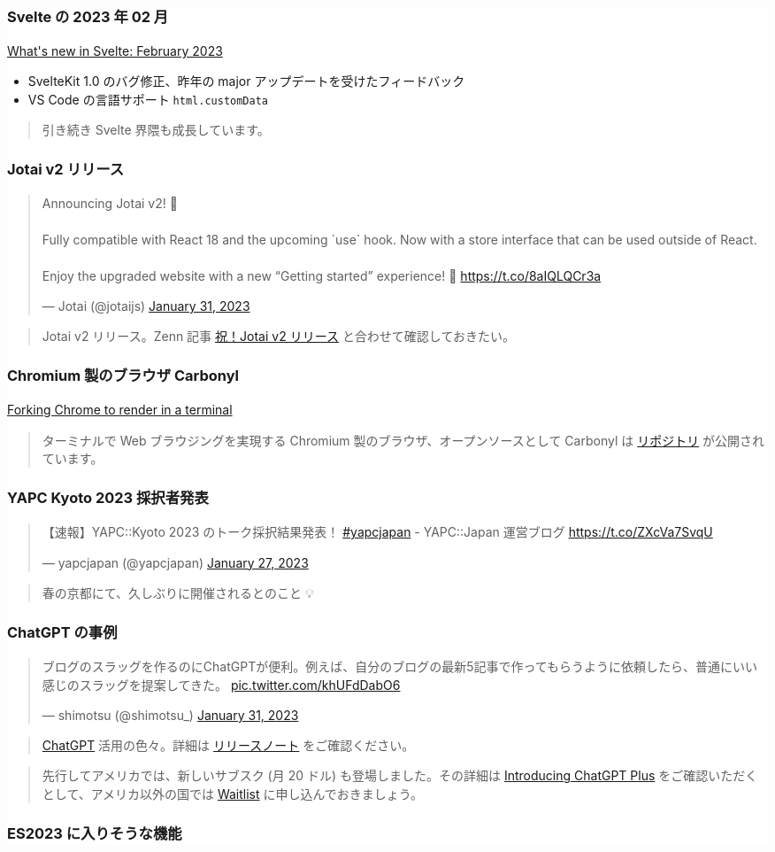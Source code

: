 ### Svelte の 2023 年 02 月

[What's new in Svelte: February 2023](https://svelte.dev/blog/whats-new-in-svelte-february-2023)

- SvelteKit 1.0 のバグ修正、昨年の major アップデートを受けたフィードバック
- VS Code の言語サポート `html.customData`

> 引き続き Svelte 界隈も成長しています。

### Jotai v2 リリース

<blockquote class="twitter-tweet"><p lang="en" dir="ltr">Announcing Jotai v2! 🥳<br><br>Fully compatible with React 18 and the upcoming `use` hook. Now with a store interface that can be used outside of React.<br><br>Enjoy the upgraded website with a new “Getting started” experience! 👻 <a href="https://t.co/8aIQLQCr3a">https://t.co/8aIQLQCr3a</a></p>&mdash; Jotai (@jotaijs) <a href="https://twitter.com/jotaijs/status/1620436882034421762?ref_src=twsrc%5Etfw">January 31, 2023</a></blockquote> <script async src="https://platform.twitter.com/widgets.js" charset="utf-8"></script>

> Jotai v2 リリース。Zenn 記事 [祝！Jotai v2 リリース](https://zenn.dev/dai_shi/articles/e6bfe15f6eabc3) と合わせて確認しておきたい。

### Chromium 製のブラウザ Carbonyl

[Forking Chrome to render in a terminal](https://fathy.fr/carbonyl)

> ターミナルで Web ブラウジングを実現する Chromium 製のブラウザ、オープンソースとして Carbonyl は [リポジトリ](https://github.com/fathyb/carbonyl) が公開されています。

### YAPC Kyoto 2023 採択者発表

<blockquote class="twitter-tweet"><p lang="ja" dir="ltr">【速報】YAPC::Kyoto 2023 のトーク採択結果発表！ <a href="https://twitter.com/hashtag/yapcjapan?src=hash&amp;ref_src=twsrc%5Etfw">#yapcjapan</a> - YAPC::Japan 運営ブログ <a href="https://t.co/ZXcVa7SvqU">https://t.co/ZXcVa7SvqU</a></p>&mdash; yapcjapan (@yapcjapan) <a href="https://twitter.com/yapcjapan/status/1618815035782086659?ref_src=twsrc%5Etfw">January 27, 2023</a></blockquote> <script async src="https://platform.twitter.com/widgets.js" charset="utf-8"></script>

> 春の京都にて、久しぶりに開催されるとのこと 💡

### ChatGPT の事例

<blockquote class="twitter-tweet"><p lang="ja" dir="ltr">ブログのスラッグを作るのにChatGPTが便利。例えば、自分のブログの最新5記事で作ってもらうように依頼したら、普通にいい感じのスラッグを提案してきた。 <a href="https://t.co/khUFdDabO6">pic.twitter.com/khUFdDabO6</a></p>&mdash; shimotsu (@shimotsu_) <a href="https://twitter.com/shimotsu_/status/1620239557752147970?ref_src=twsrc%5Etfw">January 31, 2023</a></blockquote> <script async src="https://platform.twitter.com/widgets.js" charset="utf-8"></script>

> [ChatGPT](https://chat.openai.com/) 活用の色々。詳細は [リリースノート](https://help.openai.com/en/articles/6825453-chatgpt-release-notes) をご確認ください。

> 先行してアメリカでは、新しいサブスク (月 20 ドル) も登場しました。その詳細は [Introducing ChatGPT Plus](https://openai.com/blog/chatgpt-plus/) をご確認いただくとして、アメリカ以外の国では [Waitlist](https://docs.google.com/forms/d/e/1FAIpQLScee6ST3o-kZDjlw1ROfUNyjuRBwGdcoewxjCULNejbP5hdzQ/viewform) に申し込んでおきましょう。

### ES2023 に入りそうな機能
